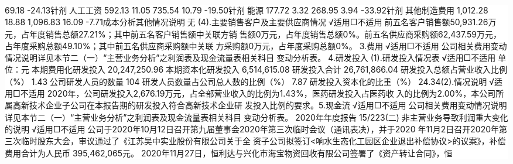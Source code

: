 69.18
-24.13针剂
人工工资
592.13
11.05
735.54
10.79
-19.50针剂
能源
177.72
3.32
268.95
3.94
-33.92针剂
其他制造费用
1,012.28
18.88
1,096.83
16.09
-7.71成本分析其他情况说明
无
(4).主要销售客户及主要供应商情况
√适用□不适用
前五名客户销售额50,931.26万元，占年度销售总额27.21%；其中前五名客户销售额中关联方销
售额0万元，占年度销售总额0%。前五名供应商采购额62,437.59万元，占年度采购总额49.10%；其中前五名供应商采购额中关联
方采购额0万元，占年度采购总额0%。
3.费用
√适用□不适用
公司相关费用变动情况说明详见本节二（一）“主营业务分析”之利润表及现金流量表相关科目
变动分析表。
4.研发投入
(1).研发投入情况表
√适用□不适用
单位：元
本期费用化研发投入
20,247,250.96
本期资本化研发投入
6,514,615.08
研发投入合计
26,761,866.04
研发投入总额占营业收入比例（%）
1.43
公司研发人员的数量
104
研发人员数量占公司总人数的比例（%）
7.87
研发投入资本化的比重（%）
24.34(2).情况说明
√适用□不适用
2020年，公司研发投入2,676.19万元，占全部营业收入的比例为1.43%，医药研发投入占医药收
入的比例为2.00%，本公司所属高新技术企业子公司在本报告期的研发投入符合高新技术企业研
发投入比例的要求。5.现金流
√适用□不适用
公司相关费用变动情况说明详见本节二（一）“主营业务分析”之利润表及现金流量表相关科目
变动分析表。
2020年年度报告
15/223(二)
非主营业务导致利润重大变化的说明
√适用□不适用
公司于2020年10月12日召开第九届董事会2020年第三次临时会议（通讯表决），并于2020
年11月2日召开2020年第三次临时股东大会，审议通过了《江苏吴中实业股份有限公司关于全
资子公司拟签订<响水生态化工园区企业退出补偿协议>的议案》，补偿费用合计为人民币
395,462,065元。
2020年11月27日，恒利达与兴化市海宝物资回收有限公司签署了《资产转让合同》，恒